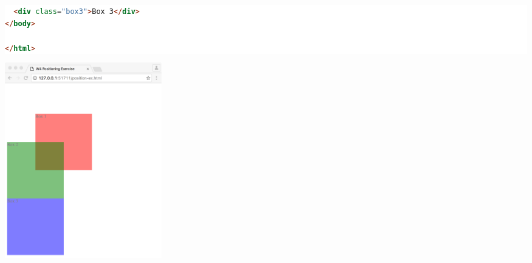 ```html
  <div class="box3">Box 3</div>
</body>

</html>
```

<img src="./css-pos-001.png" width="30%" style="float: left; margin-right: 5%;">